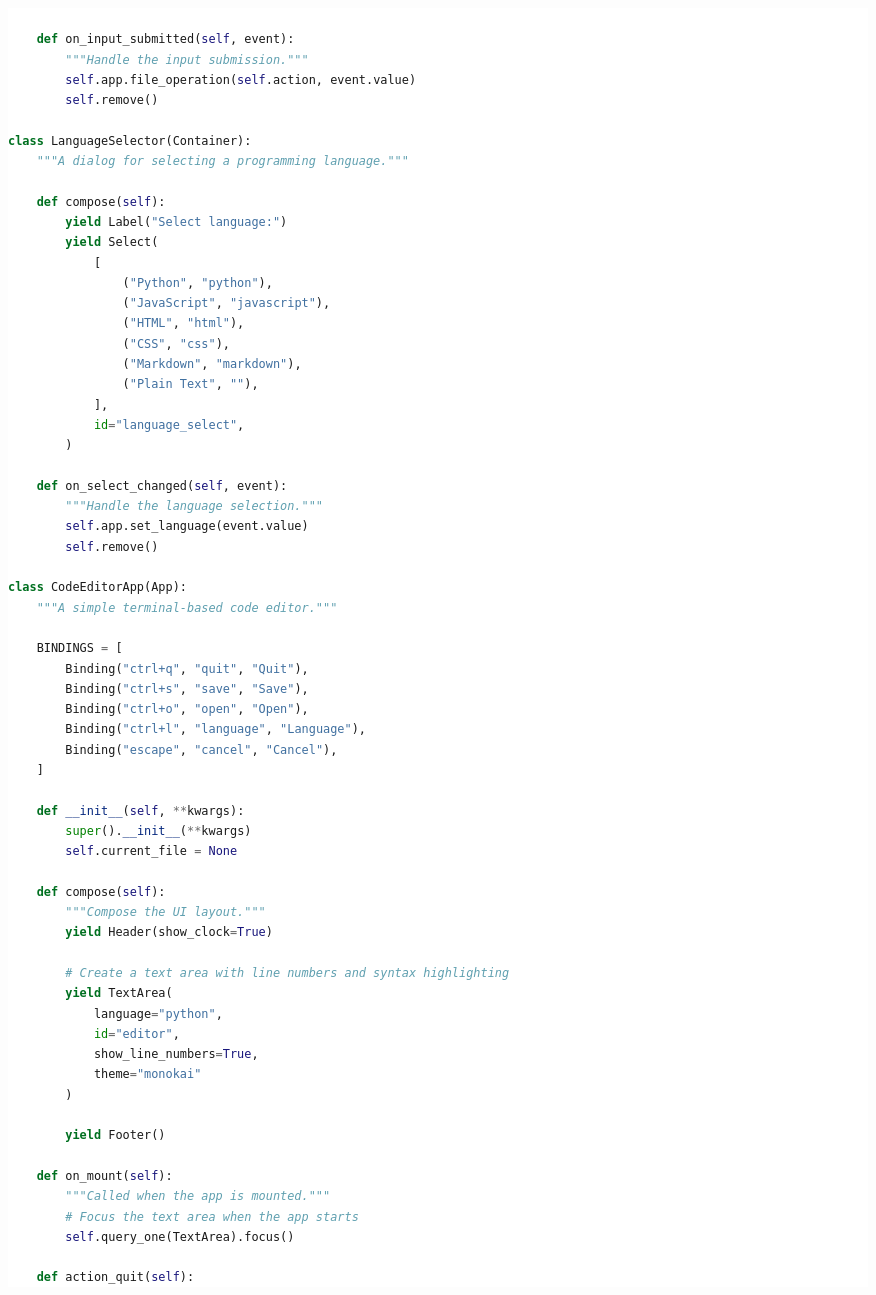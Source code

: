 ```python
    
    def on_input_submitted(self, event):
        """Handle the input submission."""
        self.app.file_operation(self.action, event.value)
        self.remove()

class LanguageSelector(Container):
    """A dialog for selecting a programming language."""
    
    def compose(self):
        yield Label("Select language:")
        yield Select(
            [
                ("Python", "python"),
                ("JavaScript", "javascript"),
                ("HTML", "html"),
                ("CSS", "css"),
                ("Markdown", "markdown"),
                ("Plain Text", ""),
            ],
            id="language_select",
        )
    
    def on_select_changed(self, event):
        """Handle the language selection."""
        self.app.set_language(event.value)
        self.remove()

class CodeEditorApp(App):
    """A simple terminal-based code editor."""
    
    BINDINGS = [
        Binding("ctrl+q", "quit", "Quit"),
        Binding("ctrl+s", "save", "Save"),
        Binding("ctrl+o", "open", "Open"),
        Binding("ctrl+l", "language", "Language"),
        Binding("escape", "cancel", "Cancel"),
    ]
    
    def __init__(self, **kwargs):
        super().__init__(**kwargs)
        self.current_file = None
    
    def compose(self):
        """Compose the UI layout."""
        yield Header(show_clock=True)
        
        # Create a text area with line numbers and syntax highlighting
        yield TextArea(
            language="python",
            id="editor",
            show_line_numbers=True,
            theme="monokai"
        )
        
        yield Footer()
    
    def on_mount(self):
        """Called when the app is mounted."""
        # Focus the text area when the app starts
        self.query_one(TextArea).focus()
    
    def action_quit(self):
```